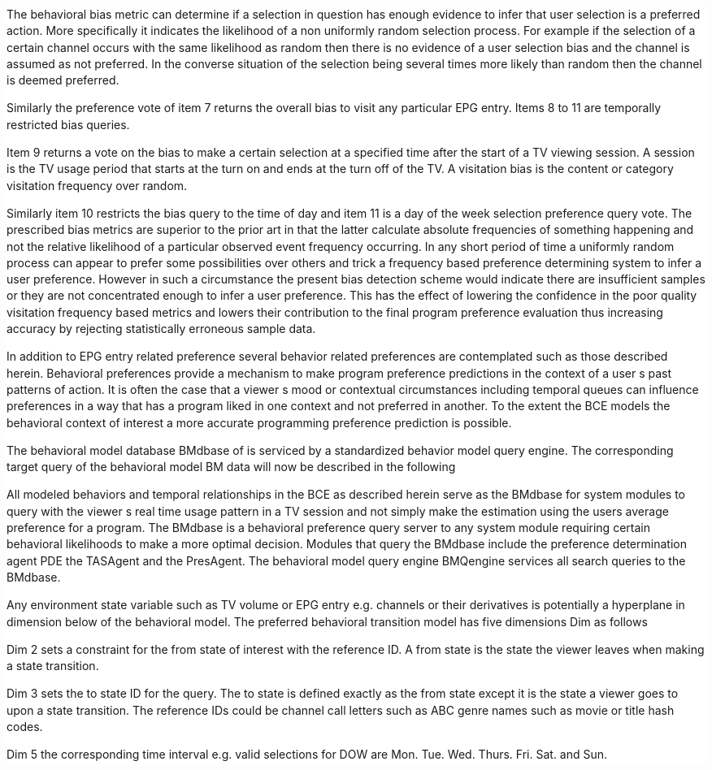 The behavioral bias metric can determine if a selection in question has enough evidence to infer that user selection is a preferred action. More specifically it indicates the likelihood of a non uniformly random selection process. For example if the selection of a certain channel occurs with the same likelihood as random then there is no evidence of a user selection bias and the channel is assumed as not preferred. In the converse situation of the selection being several times more likely than random then the channel is deemed preferred.

Similarly the preference vote of item 7 returns the overall bias to visit any particular EPG entry. Items 8 to 11 are temporally restricted bias queries.

Item 9 returns a vote on the bias to make a certain selection at a specified time after the start of a TV viewing session. A session is the TV usage period that starts at the turn on and ends at the turn off of the TV. A visitation bias is the content or category visitation frequency over random.

Similarly item 10 restricts the bias query to the time of day and item 11 is a day of the week selection preference query vote. The prescribed bias metrics are superior to the prior art in that the latter calculate absolute frequencies of something happening and not the relative likelihood of a particular observed event frequency occurring. In any short period of time a uniformly random process can appear to prefer some possibilities over others and trick a frequency based preference determining system to infer a user preference. However in such a circumstance the present bias detection scheme would indicate there are insufficient samples or they are not concentrated enough to infer a user preference. This has the effect of lowering the confidence in the poor quality visitation frequency based metrics and lowers their contribution to the final program preference evaluation thus increasing accuracy by rejecting statistically erroneous sample data.

In addition to EPG entry related preference several behavior related preferences are contemplated such as those described herein. Behavioral preferences provide a mechanism to make program preference predictions in the context of a user s past patterns of action. It is often the case that a viewer s mood or contextual circumstances including temporal queues can influence preferences in a way that has a program liked in one context and not preferred in another. To the extent the BCE models the behavioral context of interest a more accurate programming preference prediction is possible.

The behavioral model database BMdbase of is serviced by a standardized behavior model query engine. The corresponding target query of the behavioral model BM data will now be described in the following 

All modeled behaviors and temporal relationships in the BCE as described herein serve as the BMdbase for system modules to query with the viewer s real time usage pattern in a TV session and not simply make the estimation using the users average preference for a program. The BMdbase is a behavioral preference query server to any system module requiring certain behavioral likelihoods to make a more optimal decision. Modules that query the BMdbase include the preference determination agent PDE the TASAgent and the PresAgent. The behavioral model query engine BMQengine services all search queries to the BMdbase.

Any environment state variable such as TV volume or EPG entry e.g. channels or their derivatives is potentially a hyperplane in dimension below of the behavioral model. The preferred behavioral transition model has five dimensions Dim as follows 

Dim 2 sets a constraint for the from state of interest with the reference ID. A from state is the state the viewer leaves when making a state transition.

Dim 3 sets the to state ID for the query. The to state is defined exactly as the from state except it is the state a viewer goes to upon a state transition. The reference IDs could be channel call letters such as ABC genre names such as movie or title hash codes.

Dim 5 the corresponding time interval e.g. valid selections for DOW are Mon. Tue. Wed. Thurs. Fri. Sat. and Sun.
